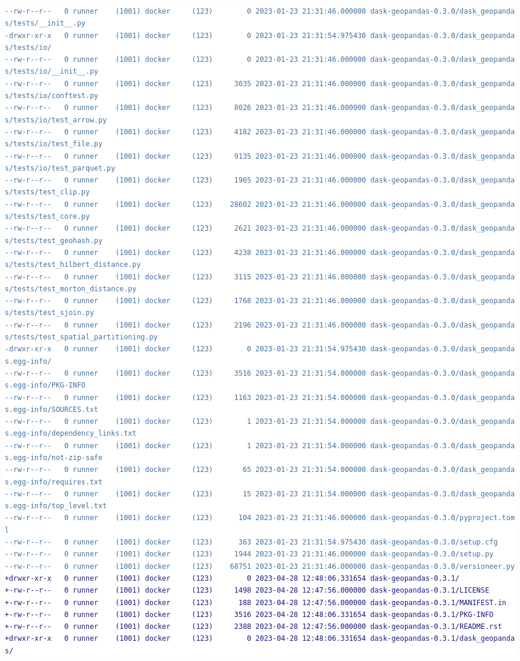 ```diff
--rw-r--r--   0 runner    (1001) docker     (123)        0 2023-01-23 21:31:46.000000 dask-geopandas-0.3.0/dask_geopandas/tests/__init__.py
-drwxr-xr-x   0 runner    (1001) docker     (123)        0 2023-01-23 21:31:54.975430 dask-geopandas-0.3.0/dask_geopandas/tests/io/
--rw-r--r--   0 runner    (1001) docker     (123)        0 2023-01-23 21:31:46.000000 dask-geopandas-0.3.0/dask_geopandas/tests/io/__init__.py
--rw-r--r--   0 runner    (1001) docker     (123)     3035 2023-01-23 21:31:46.000000 dask-geopandas-0.3.0/dask_geopandas/tests/io/conftest.py
--rw-r--r--   0 runner    (1001) docker     (123)     8026 2023-01-23 21:31:46.000000 dask-geopandas-0.3.0/dask_geopandas/tests/io/test_arrow.py
--rw-r--r--   0 runner    (1001) docker     (123)     4182 2023-01-23 21:31:46.000000 dask-geopandas-0.3.0/dask_geopandas/tests/io/test_file.py
--rw-r--r--   0 runner    (1001) docker     (123)     9135 2023-01-23 21:31:46.000000 dask-geopandas-0.3.0/dask_geopandas/tests/io/test_parquet.py
--rw-r--r--   0 runner    (1001) docker     (123)     1965 2023-01-23 21:31:46.000000 dask-geopandas-0.3.0/dask_geopandas/tests/test_clip.py
--rw-r--r--   0 runner    (1001) docker     (123)    28602 2023-01-23 21:31:46.000000 dask-geopandas-0.3.0/dask_geopandas/tests/test_core.py
--rw-r--r--   0 runner    (1001) docker     (123)     2621 2023-01-23 21:31:46.000000 dask-geopandas-0.3.0/dask_geopandas/tests/test_geohash.py
--rw-r--r--   0 runner    (1001) docker     (123)     4238 2023-01-23 21:31:46.000000 dask-geopandas-0.3.0/dask_geopandas/tests/test_hilbert_distance.py
--rw-r--r--   0 runner    (1001) docker     (123)     3115 2023-01-23 21:31:46.000000 dask-geopandas-0.3.0/dask_geopandas/tests/test_morton_distance.py
--rw-r--r--   0 runner    (1001) docker     (123)     1768 2023-01-23 21:31:46.000000 dask-geopandas-0.3.0/dask_geopandas/tests/test_sjoin.py
--rw-r--r--   0 runner    (1001) docker     (123)     2196 2023-01-23 21:31:46.000000 dask-geopandas-0.3.0/dask_geopandas/tests/test_spatial_partitioning.py
-drwxr-xr-x   0 runner    (1001) docker     (123)        0 2023-01-23 21:31:54.975430 dask-geopandas-0.3.0/dask_geopandas.egg-info/
--rw-r--r--   0 runner    (1001) docker     (123)     3516 2023-01-23 21:31:54.000000 dask-geopandas-0.3.0/dask_geopandas.egg-info/PKG-INFO
--rw-r--r--   0 runner    (1001) docker     (123)     1163 2023-01-23 21:31:54.000000 dask-geopandas-0.3.0/dask_geopandas.egg-info/SOURCES.txt
--rw-r--r--   0 runner    (1001) docker     (123)        1 2023-01-23 21:31:54.000000 dask-geopandas-0.3.0/dask_geopandas.egg-info/dependency_links.txt
--rw-r--r--   0 runner    (1001) docker     (123)        1 2023-01-23 21:31:54.000000 dask-geopandas-0.3.0/dask_geopandas.egg-info/not-zip-safe
--rw-r--r--   0 runner    (1001) docker     (123)       65 2023-01-23 21:31:54.000000 dask-geopandas-0.3.0/dask_geopandas.egg-info/requires.txt
--rw-r--r--   0 runner    (1001) docker     (123)       15 2023-01-23 21:31:54.000000 dask-geopandas-0.3.0/dask_geopandas.egg-info/top_level.txt
--rw-r--r--   0 runner    (1001) docker     (123)      104 2023-01-23 21:31:46.000000 dask-geopandas-0.3.0/pyproject.toml
--rw-r--r--   0 runner    (1001) docker     (123)      363 2023-01-23 21:31:54.975430 dask-geopandas-0.3.0/setup.cfg
--rw-r--r--   0 runner    (1001) docker     (123)     1944 2023-01-23 21:31:46.000000 dask-geopandas-0.3.0/setup.py
--rw-r--r--   0 runner    (1001) docker     (123)    68751 2023-01-23 21:31:46.000000 dask-geopandas-0.3.0/versioneer.py
+drwxr-xr-x   0 runner    (1001) docker     (123)        0 2023-04-28 12:48:06.331654 dask-geopandas-0.3.1/
+-rw-r--r--   0 runner    (1001) docker     (123)     1498 2023-04-28 12:47:56.000000 dask-geopandas-0.3.1/LICENSE
+-rw-r--r--   0 runner    (1001) docker     (123)      188 2023-04-28 12:47:56.000000 dask-geopandas-0.3.1/MANIFEST.in
+-rw-r--r--   0 runner    (1001) docker     (123)     3516 2023-04-28 12:48:06.331654 dask-geopandas-0.3.1/PKG-INFO
+-rw-r--r--   0 runner    (1001) docker     (123)     2388 2023-04-28 12:47:56.000000 dask-geopandas-0.3.1/README.rst
+drwxr-xr-x   0 runner    (1001) docker     (123)        0 2023-04-28 12:48:06.331654 dask-geopandas-0.3.1/dask_geopandas/
```